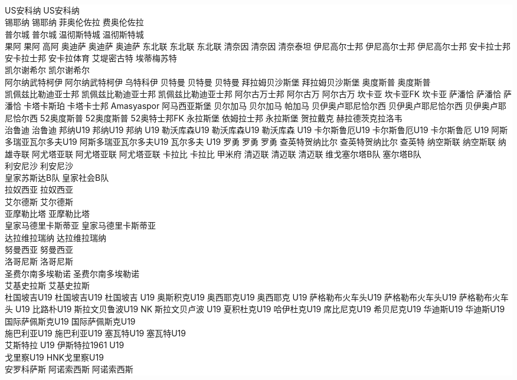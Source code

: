 US安科纳		US安科纳	
锡耶纳		锡耶纳	
菲奥伦佐拉		费奥伦佐拉	
普尔城		普尔城	
温彻斯特城		温彻斯特城	
果阿		果阿	高阿
奥迪萨		奥迪萨	奥迪萨
东北联		东北联	东北联
清奈因		清奈因	清奈泰坦
伊尼高尔士邦		伊尼高尔士邦	伊尼高尔士邦
安卡拉士邦		安卡拉士邦	安卡拉体育
艾堤密古特		埃蒂梅苏特	
凯尔谢希尔		凯尔谢希尔	
阿尔纳武特柯伊		阿尔纳武特柯伊	乌特科伊
贝特曼		贝特曼	贝特曼
拜拉姆贝沙斯堡		拜拉姆贝沙斯堡	
奥度斯普		奥度斯普	
凯佩兹比勒迪亚士邦		凯佩兹比勒迪亚士邦	凯佩兹比勒迪亚士邦
阿尔古万士邦		阿尔古万	阿尔古万
坎卡亚		坎卡亚FK	坎卡亚
萨潘恰		萨潘恰	萨潘恰
卡塔卡斯珀			卡塔卡士邦
Amasyaspor			阿马西亚斯堡
贝尔加马		贝尔加马	帕加马
贝伊奥卢耶尼恰尔西		贝伊奥卢耶尼恰尔西	贝伊奥卢耶尼恰尔西
52奥度斯普		52奥度斯普	52奥特士邦FK
永拉斯堡		依姆拉士邦	永拉斯堡
贺拉戴克		赫拉德茨克拉洛韦	
治鲁迪		治鲁迪	
邦纳U19		邦纳U19	邦纳 U19
勒沃库森U19		勒沃库森U19	勒沃库森 U19
卡尔斯鲁厄U19		卡尔斯鲁厄U19	卡尔斯鲁厄 U19
阿斯多瑞亚瓦尔多夫U19		阿斯多瑞亚瓦尔多夫U19	瓦尔多夫 U19
罗勇		罗勇	罗勇
查英特贺纳比尔		查英特贺纳比尔	查英特
纳空斯联		纳空斯联	纳雄寺联
阿尤塔亚联		阿尤塔亚联	阿尤塔亚联
卡拉比		卡拉比	甲米府
清迈联		清迈联	清迈联
维戈塞尔塔B队		塞尔塔B队	
利安尼沙		利安尼沙	
皇家苏斯达B队		皇家社会B队	
拉奴西亚		拉奴西亚	
艾尔德斯		艾尔德斯	
亚摩勒比塔		亚摩勒比塔	
皇家马德里卡斯蒂亚		皇家马德里卡斯蒂亚	
达拉维拉瑞纳		达拉维拉瑞纳	
努曼西亚		努曼西亚	
洛哥尼斯		洛哥尼斯	
圣费尔南多埃勒诺		圣费尔南多埃勒诺	
艾基史拉斯		艾基史拉斯	
杜国坡吉U19		杜国坡吉U19	杜国坡吉 U19
奥斯积克U19		奥西耶克U19	奥西耶克 U19
萨格勒布火车头U19		萨格勒布火车头U19	萨格勒布火车头 U19
比路朴U19		斯拉文贝鲁波U19	NK 斯拉文贝卢波 U19
夏积杜克U19		哈伊杜克U19	
席比尼克U19		希贝尼克U19	
华迪斯U19		华迪斯U19	
国际萨佩斯克U19		国际萨佩斯克U19	
施巴利亚U19		施巴利亚U19	
塞瓦特U19		塞瓦特U19	
艾斯特拉 U19		伊斯特拉1961 U19	
戈里察U19		HNK戈里察U19	
安罗科萨斯		阿诺索西斯	阿诺索西斯